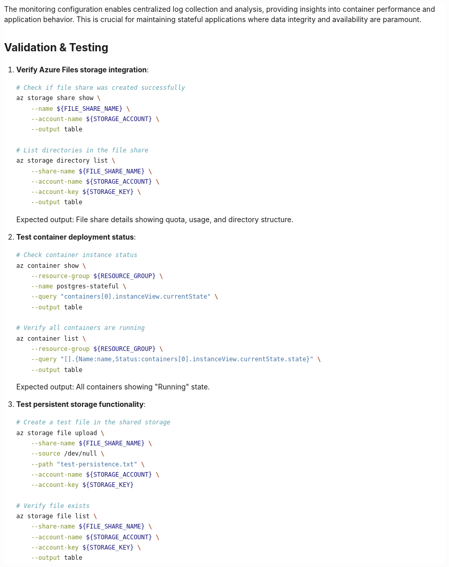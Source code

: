    The monitoring configuration enables centralized log collection and analysis, providing insights into container performance and application behavior. This is crucial for maintaining stateful applications where data integrity and availability are paramount.

## Validation & Testing

1. **Verify Azure Files storage integration**:

   ```bash
   # Check if file share was created successfully
   az storage share show \
       --name ${FILE_SHARE_NAME} \
       --account-name ${STORAGE_ACCOUNT} \
       --output table
   
   # List directories in the file share
   az storage directory list \
       --share-name ${FILE_SHARE_NAME} \
       --account-name ${STORAGE_ACCOUNT} \
       --account-key ${STORAGE_KEY} \
       --output table
   ```

   Expected output: File share details showing quota, usage, and directory structure.

2. **Test container deployment status**:

   ```bash
   # Check container instance status
   az container show \
       --resource-group ${RESOURCE_GROUP} \
       --name postgres-stateful \
       --query "containers[0].instanceView.currentState" \
       --output table
   
   # Verify all containers are running
   az container list \
       --resource-group ${RESOURCE_GROUP} \
       --query "[].{Name:name,Status:containers[0].instanceView.currentState.state}" \
       --output table
   ```

   Expected output: All containers showing "Running" state.

3. **Test persistent storage functionality**:

   ```bash
   # Create a test file in the shared storage
   az storage file upload \
       --share-name ${FILE_SHARE_NAME} \
       --source /dev/null \
       --path "test-persistence.txt" \
       --account-name ${STORAGE_ACCOUNT} \
       --account-key ${STORAGE_KEY}
   
   # Verify file exists
   az storage file list \
       --share-name ${FILE_SHARE_NAME} \
       --account-name ${STORAGE_ACCOUNT} \
       --account-key ${STORAGE_KEY} \
       --output table
   ```
